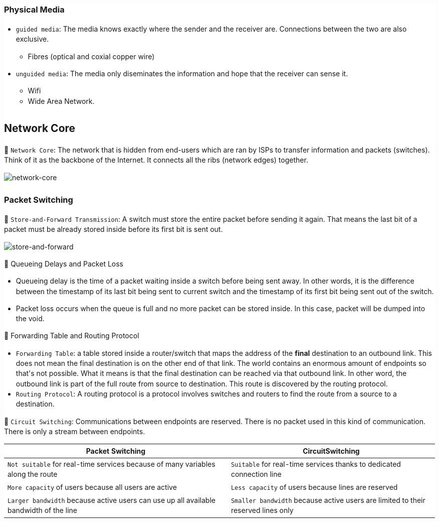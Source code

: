 ### Physical Media

- `guided media`: The media knows exactly where the sender and the receiver are. Connections between the two are also exclusive.
    - Fibres (optical and coxial copper wire) 

- `unguided media`: The media only diseminates the information and hope that the receiver can sense it.
    - Wifi
    - Wide Area Network.

## Network Core

:bookmark: `Network Core`: The network that is hidden from end-users which are ran by ISPs to transfer information and packets (switches). Think of it as the backbone of the Internet. It connects all the ribs (network edges) together.

![network-core](https://user-images.githubusercontent.com/22194121/30899746-6804f012-a38b-11e7-8bc2-d2e07db232cc.png)

### Packet Switching

:bookmark: `Store-and-Forward Transmission`: A switch must store the entire packet before sending it again. That means the last bit of a packet must be already stored inside before its first bit is sent out.

![store-and-forward](https://user-images.githubusercontent.com/22194121/30904662-cf95d686-a39c-11e7-9dae-a5a51dce9c54.png)

:bookmark: Queueing Delays and Packet Loss
- Queueing delay is the time of a packet waiting inside a switch before being sent away. In other words, it is the difference between the timestamp of its last bit being sent to current switch and the timestamp of its first bit being sent out of the switch.

- Packet loss occurs when the queue is full and no more packet can be stored inside. In this case, packet will be dumped into the void.

:bookmark: Forwarding Table and Routing Protocol
- `Forwarding Table`: a table stored inside a router/switch that maps the address of the **final** destination to an outbound link. This does not mean the final destination is on the other end of that link. The world contains an enormous amount of endpoints so that's not possible. What it means is that the final destination can be reached via that outbound link. In other word, the outbound link is part of the full route from source to destination. This route is discovered by the routing protocol.
- `Routing Protocol`: A routing protocol is a protocol involves switches and routers to find the route from a source to a destination.

:bookmark: `Circuit Switching`: Communications between endpoints are reserved. There is no packet used in this kind of communication. There is only a stream between endpoints.

|Packet Switching|CircuitSwitching|
|---|---|
|`Not suitable` for real-time services because of many variables along the route|`Suitable` for real-time services thanks to dedicated connection line|
|`More capacity` of users because all users are active|`Less capacity` of users because lines are reserved|
|`Larger bandwidth` because active users can use up all available bandwidth of the line| `Smaller bandwidth` because active users are limited to their reserved lines only|
